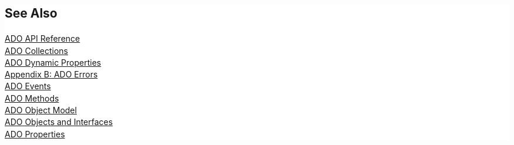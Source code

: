 ## See Also  
 [ADO API Reference](./ado-api-reference.md)   
 [ADO Collections](./ado-collections.md)   
 [ADO Dynamic Properties](./ado-dynamic-properties.md)   
 [Appendix B: ADO Errors](../../guide/appendixes/appendix-b-ado-errors.md)   
 [ADO Events](./ado-events.md)   
 [ADO Methods](./ado-methods.md)   
 [ADO Object Model](./ado-object-model.md)   
 [ADO Objects and Interfaces](./ado-objects-and-interfaces.md)   
 [ADO Properties](./ado-properties.md)